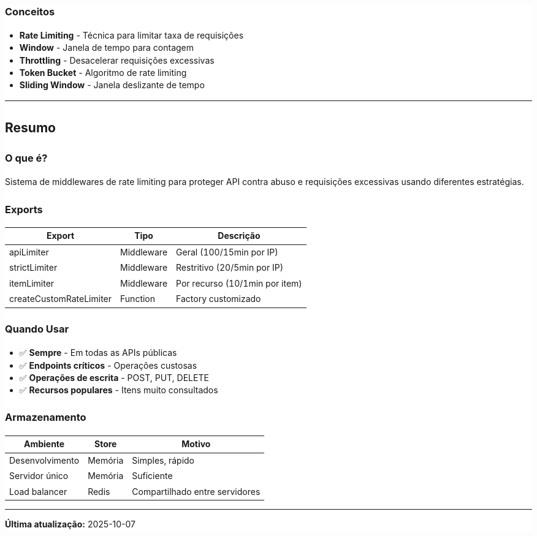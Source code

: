 ### Conceitos

- **Rate Limiting** - Técnica para limitar taxa de requisições
- **Window** - Janela de tempo para contagem
- **Throttling** - Desacelerar requisições excessivas
- **Token Bucket** - Algoritmo de rate limiting
- **Sliding Window** - Janela deslizante de tempo

---

## Resumo

### O que é?

Sistema de middlewares de rate limiting para proteger API contra abuso e requisições excessivas usando diferentes estratégias.

### Exports

| Export | Tipo | Descrição |
|--------|------|-----------|
| apiLimiter | Middleware | Geral (100/15min por IP) |
| strictLimiter | Middleware | Restritivo (20/5min por IP) |
| itemLimiter | Middleware | Por recurso (10/1min por item) |
| createCustomRateLimiter | Function | Factory customizado |

### Quando Usar

- ✅ **Sempre** - Em todas as APIs públicas
- ✅ **Endpoints críticos** - Operações custosas
- ✅ **Operações de escrita** - POST, PUT, DELETE
- ✅ **Recursos populares** - Itens muito consultados

### Armazenamento

| Ambiente | Store | Motivo |
|----------|-------|--------|
| Desenvolvimento | Memória | Simples, rápido |
| Servidor único | Memória | Suficiente |
| Load balancer | Redis | Compartilhado entre servidores |

---

**Última atualização:** 2025-10-07